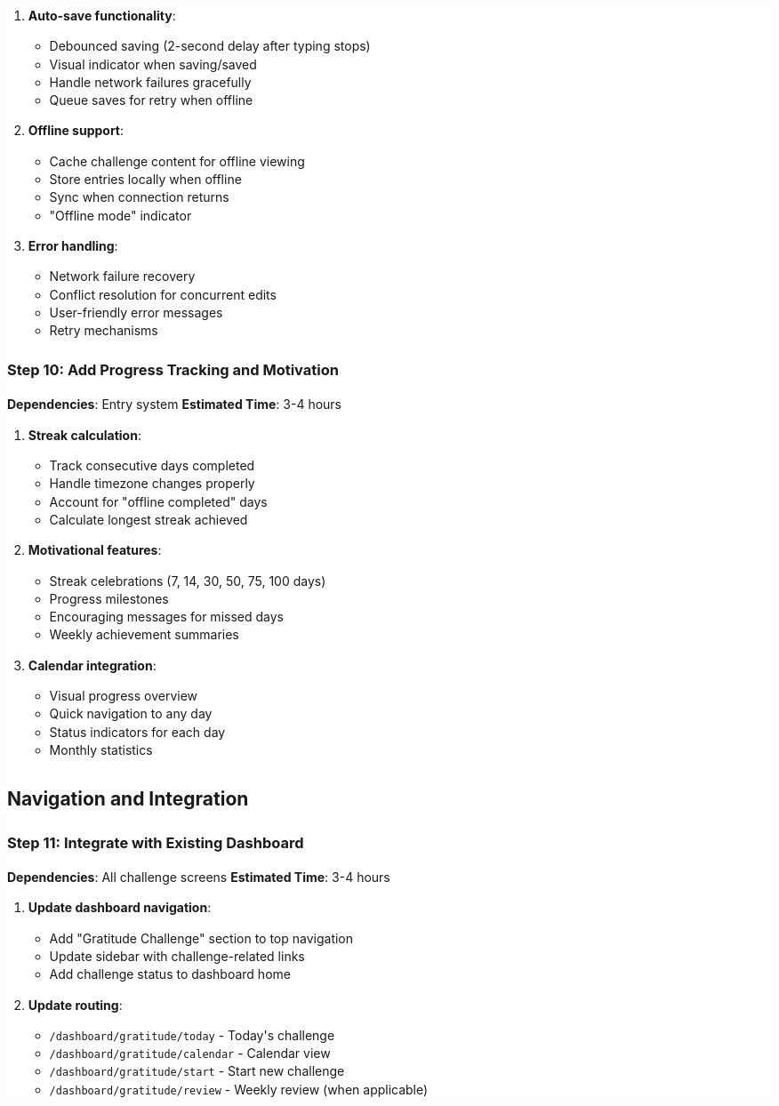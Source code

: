 1. **Auto-save functionality**:
   - Debounced saving (2-second delay after typing stops)
   - Visual indicator when saving/saved
   - Handle network failures gracefully
   - Queue saves for retry when offline

2. **Offline support**:
   - Cache challenge content for offline viewing
   - Store entries locally when offline
   - Sync when connection returns
   - "Offline mode" indicator

3. **Error handling**:
   - Network failure recovery
   - Conflict resolution for concurrent edits
   - User-friendly error messages
   - Retry mechanisms

### Step 10: Add Progress Tracking and Motivation
**Dependencies**: Entry system
**Estimated Time**: 3-4 hours

1. **Streak calculation**:
   - Track consecutive days completed
   - Handle timezone changes properly
   - Account for "offline completed" days
   - Calculate longest streak achieved

2. **Motivational features**:
   - Streak celebrations (7, 14, 30, 50, 75, 100 days)
   - Progress milestones
   - Encouraging messages for missed days
   - Weekly achievement summaries

3. **Calendar integration**:
   - Visual progress overview
   - Quick navigation to any day
   - Status indicators for each day
   - Monthly statistics

## Navigation and Integration

### Step 11: Integrate with Existing Dashboard
**Dependencies**: All challenge screens
**Estimated Time**: 3-4 hours

1. **Update dashboard navigation**:
   - Add "Gratitude Challenge" section to top navigation
   - Update sidebar with challenge-related links
   - Add challenge status to dashboard home

2. **Update routing**:
   - `/dashboard/gratitude/today` - Today's challenge
   - `/dashboard/gratitude/calendar` - Calendar view
   - `/dashboard/gratitude/start` - Start new challenge
   - `/dashboard/gratitude/review` - Weekly review (when applicable)
